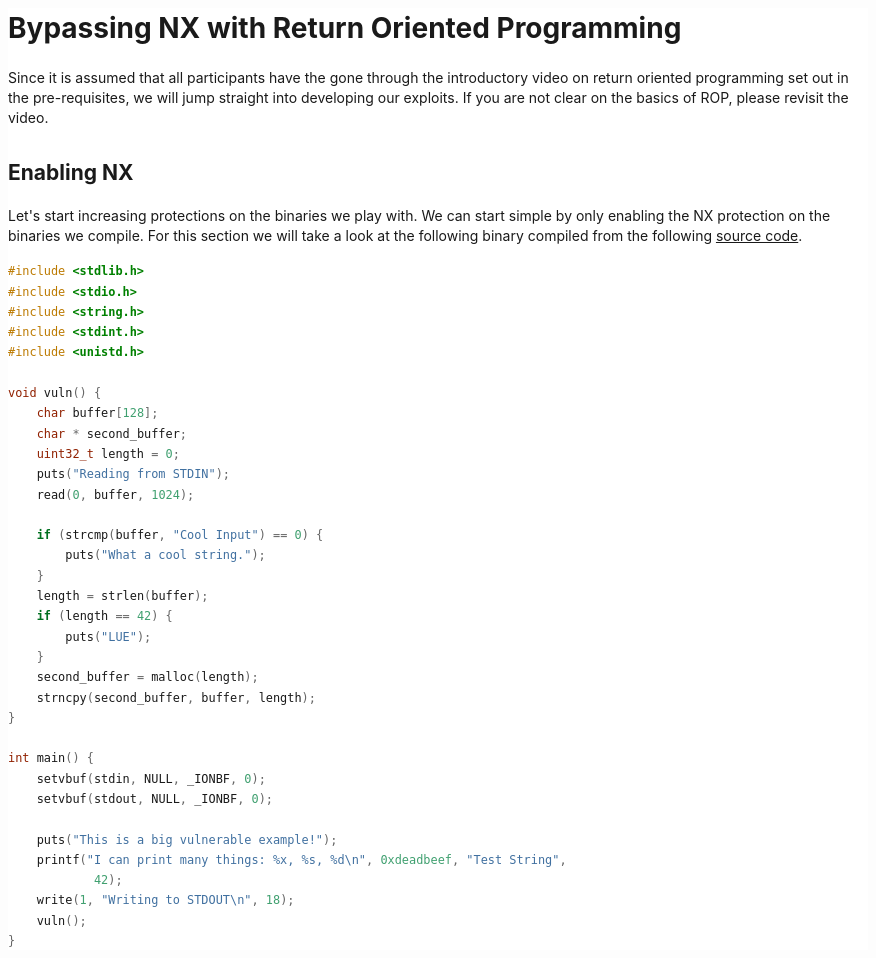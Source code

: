 # Bypassing NX with Return Oriented Programming

Since it is assumed that all participants have the gone through the introductory
video on return oriented programming set out in the pre-requisites, we will jump
straight into developing our exploits. If you are not clear on the basics of
ROP, please revisit the video.

## Enabling NX

Let's start increasing protections on the binaries we play with. We can start
simple by only enabling the NX protection on the binaries we compile. For this
section we will take a look at the following binary compiled from the following
[source code][1].

```c
#include <stdlib.h>
#include <stdio.h>
#include <string.h>
#include <stdint.h>
#include <unistd.h>

void vuln() {
    char buffer[128];
    char * second_buffer;
    uint32_t length = 0;
    puts("Reading from STDIN");
    read(0, buffer, 1024);

    if (strcmp(buffer, "Cool Input") == 0) {
        puts("What a cool string.");
    }
    length = strlen(buffer);
    if (length == 42) {
        puts("LUE");
    }
    second_buffer = malloc(length);
    strncpy(second_buffer, buffer, length);
}

int main() {
    setvbuf(stdin, NULL, _IONBF, 0);
    setvbuf(stdout, NULL, _IONBF, 0);

    puts("This is a big vulnerable example!");
    printf("I can print many things: %x, %s, %d\n", 0xdeadbeef, "Test String",
            42);
    write(1, "Writing to STDOUT\n", 18);
    vuln();
}

```


[1]: ./src/1_staticnx.c
[2]: ./build/1_staticnx
[3]: ./scripts/1_skeleton.py
[4]: ./scripts/2_ropexploit.py
[5]: ./scripts/3_brokenrop.py
[6]: http://syscalls.kernelgrok.com/